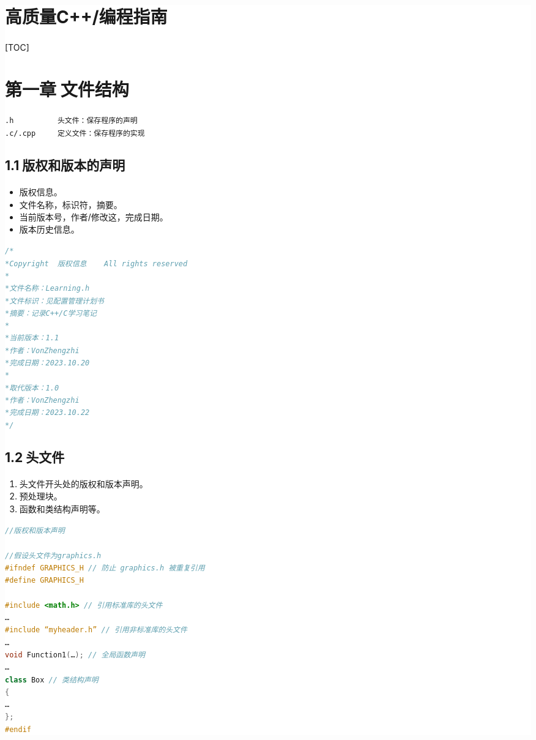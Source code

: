 # 高质量C++/编程指南

[TOC]

# 第一章 文件结构

```
.h			头文件：保存程序的声明
.c/.cpp		定义文件：保存程序的实现
```

## 1.1 版权和版本的声明

- 版权信息。
- 文件名称，标识符，摘要。
- 当前版本号，作者/修改这，完成日期。
- 版本历史信息。

```cpp
/*
*Copyright	版权信息	All rights reserved
*
*文件名称：Learning.h
*文件标识：见配置管理计划书
*摘要：记录C++/C学习笔记
*
*当前版本：1.1
*作者：VonZhengzhi
*完成日期：2023.10.20
*
*取代版本：1.0
*作者：VonZhengzhi
*完成日期：2023.10.22
*/
```

## 1.2 头文件

1. 头文件开头处的版权和版本声明。 
2. 预处理块。 
3. 函数和类结构声明等。

```cpp
//版权和版本声明

//假设头文件为graphics.h
#ifndef GRAPHICS_H // 防止 graphics.h 被重复引用 
#define GRAPHICS_H 
 
#include <math.h> // 引用标准库的头文件 
…
#include “myheader.h” // 引用非标准库的头文件 
… 
void Function1(…); // 全局函数声明 
… 
class Box // 类结构声明 
{ 
… 
}; 
#endif 
```
